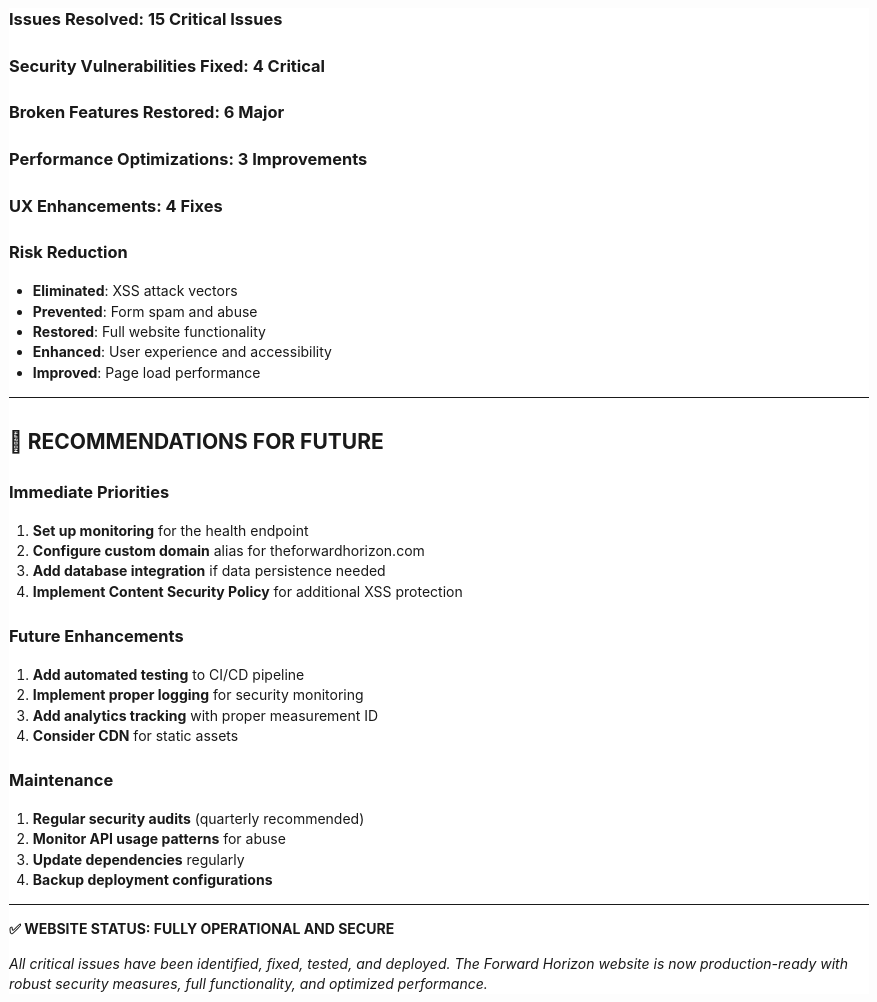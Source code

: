 ### Issues Resolved: **15 Critical Issues**
### Security Vulnerabilities Fixed: **4 Critical**  
### Broken Features Restored: **6 Major**
### Performance Optimizations: **3 Improvements**
### UX Enhancements: **4 Fixes**

### Risk Reduction
- **Eliminated**: XSS attack vectors
- **Prevented**: Form spam and abuse
- **Restored**: Full website functionality
- **Enhanced**: User experience and accessibility
- **Improved**: Page load performance

---

## 🔮 RECOMMENDATIONS FOR FUTURE

### Immediate Priorities
1. **Set up monitoring** for the health endpoint
2. **Configure custom domain** alias for theforwardhorizon.com
3. **Add database integration** if data persistence needed
4. **Implement Content Security Policy** for additional XSS protection

### Future Enhancements
1. **Add automated testing** to CI/CD pipeline
2. **Implement proper logging** for security monitoring
3. **Add analytics tracking** with proper measurement ID
4. **Consider CDN** for static assets

### Maintenance
1. **Regular security audits** (quarterly recommended)
2. **Monitor API usage patterns** for abuse
3. **Update dependencies** regularly
4. **Backup deployment configurations**

---

**✅ WEBSITE STATUS: FULLY OPERATIONAL AND SECURE**

*All critical issues have been identified, fixed, tested, and deployed. The Forward Horizon website is now production-ready with robust security measures, full functionality, and optimized performance.*